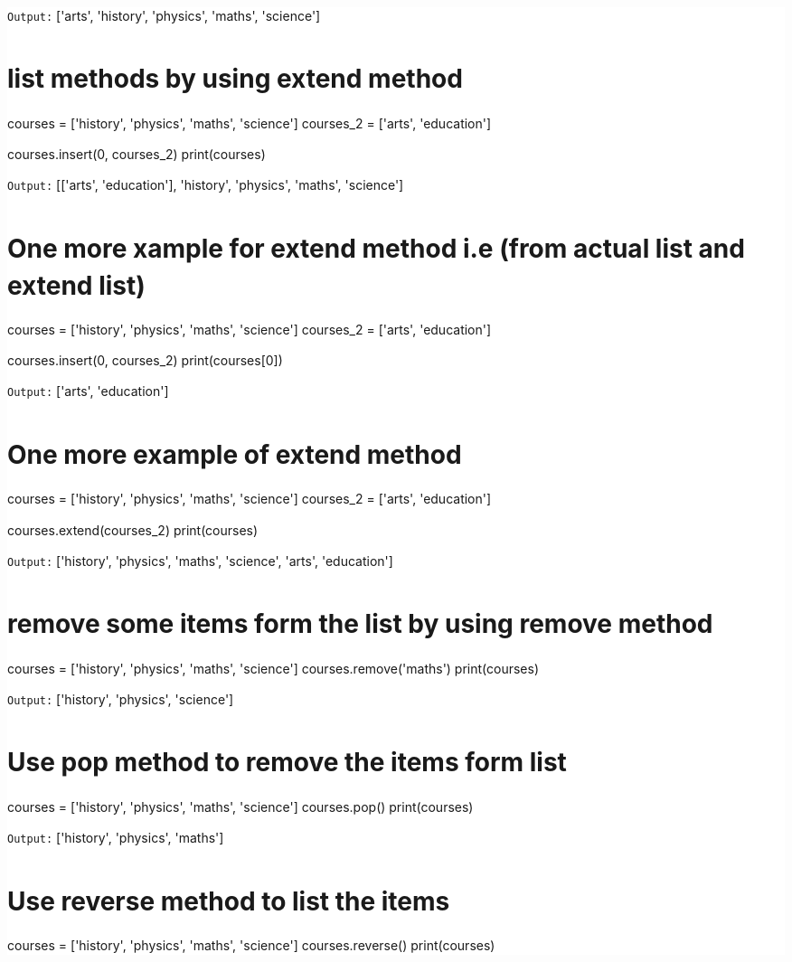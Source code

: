 `Output:` ['arts', 'history', 'physics', 'maths', 'science']

# list methods by using extend method
courses = ['history', 'physics', 'maths', 'science']
courses_2 = ['arts', 'education']

courses.insert(0, courses_2)
print(courses)

`Output:` [['arts', 'education'], 'history', 'physics', 'maths', 'science']

# One more xample for extend method i.e (from actual list and extend list)
courses = ['history', 'physics', 'maths', 'science']
courses_2 = ['arts', 'education']

courses.insert(0, courses_2)
print(courses[0])

`Output:` ['arts', 'education']

# One more example of extend method
courses = ['history', 'physics', 'maths', 'science']
courses_2 = ['arts', 'education']

courses.extend(courses_2)
print(courses)

`Output:` ['history', 'physics', 'maths', 'science', 'arts', 'education']

# remove some items form the list by using remove method
courses = ['history', 'physics', 'maths', 'science']
courses.remove('maths')
print(courses)

`Output:` ['history', 'physics', 'science']

# Use pop method to remove the items form list
courses = ['history', 'physics', 'maths', 'science']
courses.pop()
print(courses)

`Output:` ['history', 'physics', 'maths']

# Use reverse method to list the items
courses = ['history', 'physics', 'maths', 'science']
courses.reverse()
print(courses)
